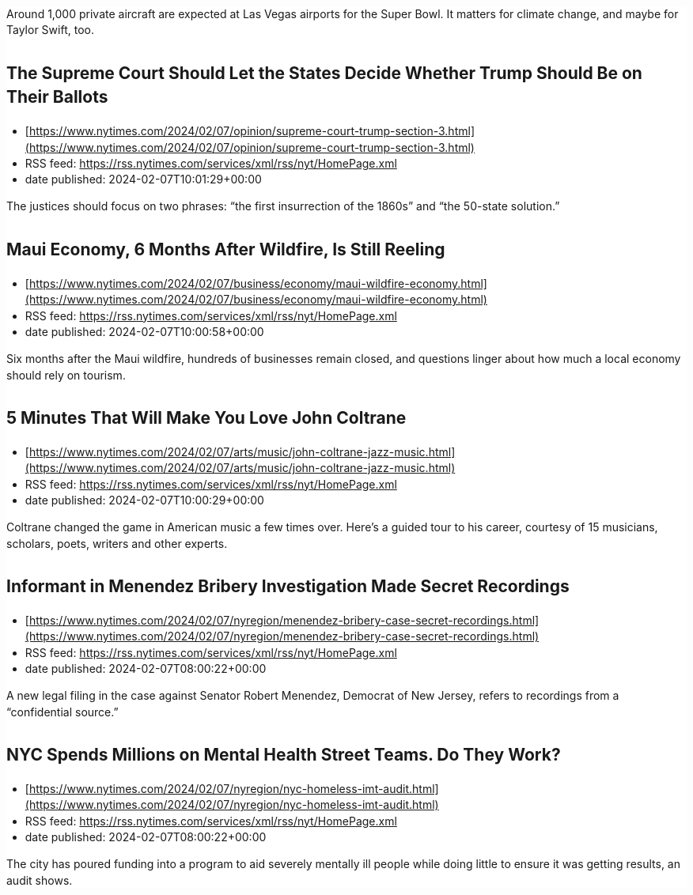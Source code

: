 Around 1,000 private aircraft are expected at Las Vegas airports for the Super Bowl. It matters for climate change, and maybe for Taylor Swift, too.

## The Supreme Court Should Let the States Decide Whether Trump Should Be on Their Ballots
 - [https://www.nytimes.com/2024/02/07/opinion/supreme-court-trump-section-3.html](https://www.nytimes.com/2024/02/07/opinion/supreme-court-trump-section-3.html)
 - RSS feed: https://rss.nytimes.com/services/xml/rss/nyt/HomePage.xml
 - date published: 2024-02-07T10:01:29+00:00

The justices should focus on two phrases: “the first insurrection of the 1860s” and “the 50-state solution.”

## Maui Economy, 6 Months After Wildfire, Is Still Reeling
 - [https://www.nytimes.com/2024/02/07/business/economy/maui-wildfire-economy.html](https://www.nytimes.com/2024/02/07/business/economy/maui-wildfire-economy.html)
 - RSS feed: https://rss.nytimes.com/services/xml/rss/nyt/HomePage.xml
 - date published: 2024-02-07T10:00:58+00:00

Six months after the Maui wildfire, hundreds of businesses remain closed, and questions linger about how much a local economy should rely on tourism.

## 5 Minutes That Will Make You Love John Coltrane
 - [https://www.nytimes.com/2024/02/07/arts/music/john-coltrane-jazz-music.html](https://www.nytimes.com/2024/02/07/arts/music/john-coltrane-jazz-music.html)
 - RSS feed: https://rss.nytimes.com/services/xml/rss/nyt/HomePage.xml
 - date published: 2024-02-07T10:00:29+00:00

Coltrane changed the game in American music a few times over. Here’s a guided tour to his career, courtesy of 15 musicians, scholars, poets, writers and other experts.

## Informant in Menendez Bribery Investigation Made Secret Recordings
 - [https://www.nytimes.com/2024/02/07/nyregion/menendez-bribery-case-secret-recordings.html](https://www.nytimes.com/2024/02/07/nyregion/menendez-bribery-case-secret-recordings.html)
 - RSS feed: https://rss.nytimes.com/services/xml/rss/nyt/HomePage.xml
 - date published: 2024-02-07T08:00:22+00:00

A new legal filing in the case against Senator Robert Menendez, Democrat of New Jersey, refers to recordings from a “confidential source.”

## NYC Spends Millions on Mental Health Street Teams. Do They Work?
 - [https://www.nytimes.com/2024/02/07/nyregion/nyc-homeless-imt-audit.html](https://www.nytimes.com/2024/02/07/nyregion/nyc-homeless-imt-audit.html)
 - RSS feed: https://rss.nytimes.com/services/xml/rss/nyt/HomePage.xml
 - date published: 2024-02-07T08:00:22+00:00

The city has poured funding into a program to aid severely mentally ill people while doing little to ensure it was getting results, an audit shows.
